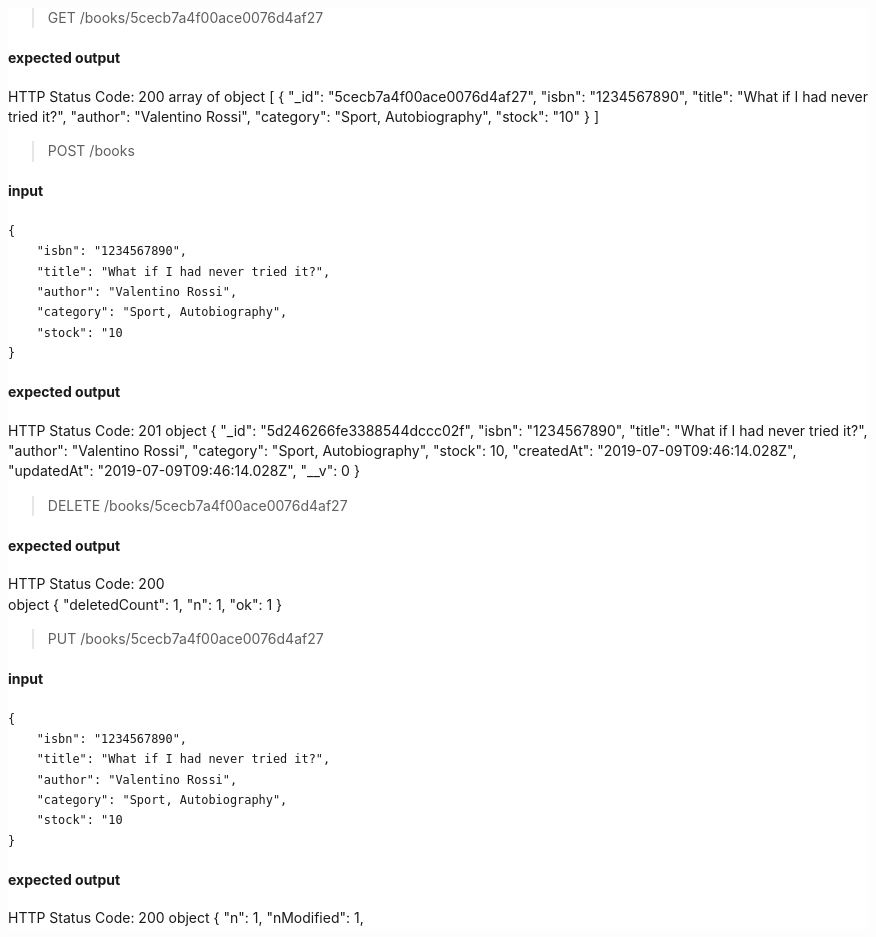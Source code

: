 > GET /books/5cecb7a4f00ace0076d4af27
#### expected output
HTTP Status Code: 200
array of object
    [
        {
            "_id": "5cecb7a4f00ace0076d4af27",
            "isbn": "1234567890",
            "title": "What if I had never tried it?",
            "author": "Valentino Rossi",
            "category": "Sport, Autobiography",
            "stock": "10"
        }
    ]
> POST /books
#### input
    {
        "isbn": "1234567890",
        "title": "What if I had never tried it?",
        "author": "Valentino Rossi",
        "category": "Sport, Autobiography",
        "stock": "10
    }
#### expected output
HTTP Status Code: 201
object
    {
        "_id": "5d246266fe3388544dccc02f",
        "isbn": "1234567890",
        "title": "What if I had never tried it?",
        "author": "Valentino Rossi",
        "category": "Sport, Autobiography",
        "stock": 10,
        "createdAt": "2019-07-09T09:46:14.028Z",
        "updatedAt": "2019-07-09T09:46:14.028Z",
        "__v": 0
    }
> DELETE /books/5cecb7a4f00ace0076d4af27
#### expected output
HTTP Status Code: 200    
object
    {
        "deletedCount": 1,
        "n": 1,
        "ok": 1
    }
> PUT /books/5cecb7a4f00ace0076d4af27
#### input
    {
        "isbn": "1234567890",
        "title": "What if I had never tried it?",
        "author": "Valentino Rossi",
        "category": "Sport, Autobiography",
        "stock": "10
    }
#### expected output
HTTP Status Code: 200
object
    {
        "n": 1,
        "nModified": 1,
